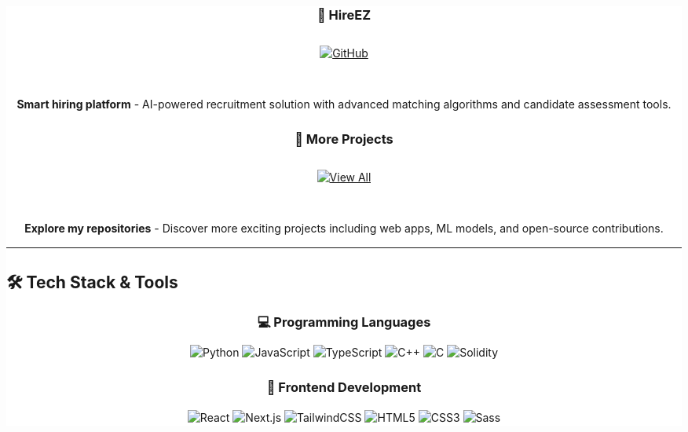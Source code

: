 </div>
</td>
</tr>
<tr>
<td width="50%">
<h3 align="center">💼 HireEZ</h3>
<div align="center">
<a href="https://github.com/Abhay-2309/HireEZ" target="_blank"><img style="margin: 10px" src="https://img.shields.io/badge/GitHub-100000?style=for-the-badge&logo=github&logoColor=white" alt="GitHub" /></a>
<br><br>
<p><strong>Smart hiring platform</strong> - AI-powered recruitment solution with advanced matching algorithms and candidate assessment tools.</p>
</div>
</td>
<td width="50%">
<h3 align="center">🔗 More Projects</h3>
<div align="center">
<a href="https://github.com/abhay-2309?tab=repositories" target="_blank"><img style="margin: 10px" src="https://img.shields.io/badge/View%20All-FF6B6B?style=for-the-badge&logo=github&logoColor=white" alt="View All" /></a>
<br><br>
<p><strong>Explore my repositories</strong> - Discover more exciting projects including web apps, ML models, and open-source contributions.</p>
</div>
</td>
</tr>
</table>

</div>

---

## 🛠️ Tech Stack & Tools

<div align="center">

### 💻 Programming Languages
![Python](https://img.shields.io/badge/Python-3776AB?style=for-the-badge&logo=python&logoColor=white)
![JavaScript](https://img.shields.io/badge/JavaScript-F7DF1E?style=for-the-badge&logo=javascript&logoColor=black)
![TypeScript](https://img.shields.io/badge/TypeScript-007ACC?style=for-the-badge&logo=typescript&logoColor=white)
![C++](https://img.shields.io/badge/C++-00599C?style=for-the-badge&logo=cplusplus&logoColor=white)
![C](https://img.shields.io/badge/C-00599C?style=for-the-badge&logo=c&logoColor=white)
![Solidity](https://img.shields.io/badge/Solidity-363636?style=for-the-badge&logo=solidity&logoColor=white)

### 🎨 Frontend Development
![React](https://img.shields.io/badge/React-20232A?style=for-the-badge&logo=react&logoColor=61DAFB)
![Next.js](https://img.shields.io/badge/Next.js-000000?style=for-the-badge&logo=nextdotjs&logoColor=white)
![TailwindCSS](https://img.shields.io/badge/Tailwind_CSS-38B2AC?style=for-the-badge&logo=tailwind-css&logoColor=white)
![HTML5](https://img.shields.io/badge/HTML5-E34F26?style=for-the-badge&logo=html5&logoColor=white)
![CSS3](https://img.shields.io/badge/CSS3-1572B6?style=for-the-badge&logo=css3&logoColor=white)
![Sass](https://img.shields.io/badge/Sass-CC6699?style=for-the-badge&logo=sass&logoColor=white)
